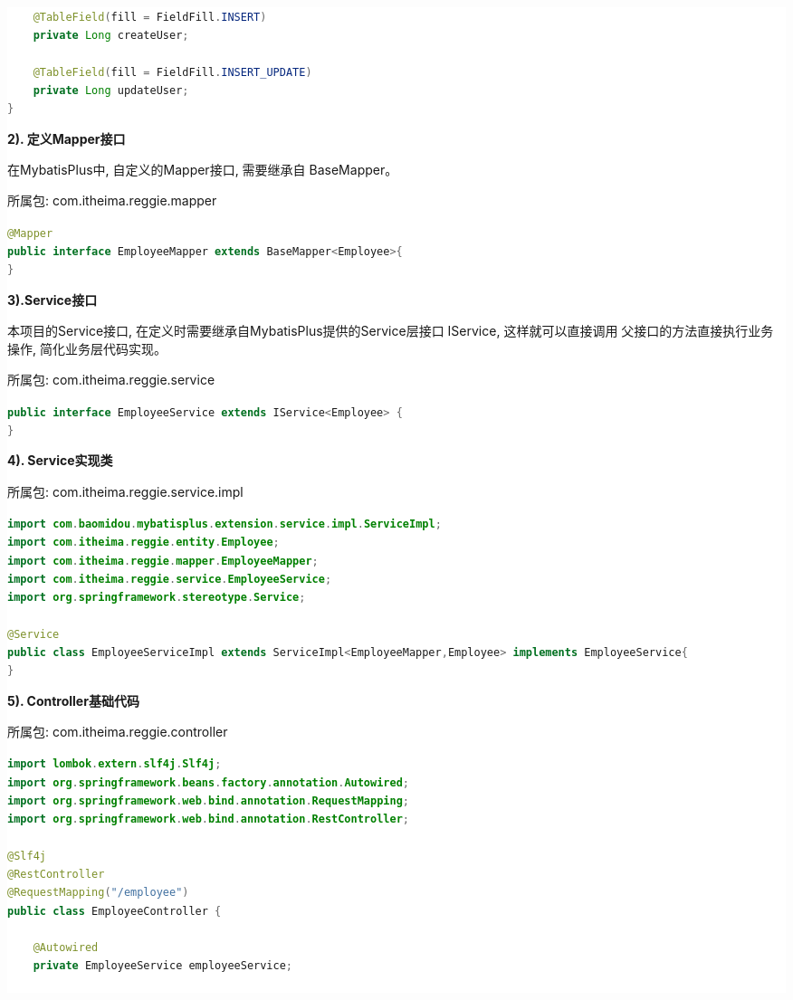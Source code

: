 ```java
    @TableField(fill = FieldFill.INSERT)
    private Long createUser;

    @TableField(fill = FieldFill.INSERT_UPDATE)
    private Long updateUser;
}
```



**2). 定义Mapper接口**

在MybatisPlus中, 自定义的Mapper接口, 需要继承自 BaseMapper。

所属包: com.itheima.reggie.mapper

```java
@Mapper
public interface EmployeeMapper extends BaseMapper<Employee>{
}
```



**3).Service接口**

本项目的Service接口, 在定义时需要继承自MybatisPlus提供的Service层接口 IService, 这样就可以直接调用 父接口的方法直接执行业务操作, 简化业务层代码实现。

所属包: com.itheima.reggie.service

```java
public interface EmployeeService extends IService<Employee> {
}
```



**4). Service实现类**

所属包: com.itheima.reggie.service.impl

```java
import com.baomidou.mybatisplus.extension.service.impl.ServiceImpl;
import com.itheima.reggie.entity.Employee;
import com.itheima.reggie.mapper.EmployeeMapper;
import com.itheima.reggie.service.EmployeeService;
import org.springframework.stereotype.Service;

@Service
public class EmployeeServiceImpl extends ServiceImpl<EmployeeMapper,Employee> implements EmployeeService{
}
```



**5). Controller基础代码**

所属包: com.itheima.reggie.controller

```java
import lombok.extern.slf4j.Slf4j;
import org.springframework.beans.factory.annotation.Autowired;
import org.springframework.web.bind.annotation.RequestMapping;
import org.springframework.web.bind.annotation.RestController;

@Slf4j
@RestController
@RequestMapping("/employee")
public class EmployeeController {

    @Autowired
    private EmployeeService employeeService;
	
```